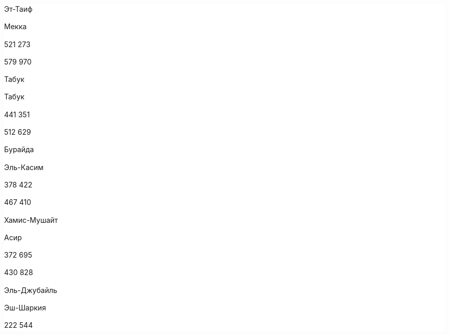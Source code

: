




Эт-Таиф


Мекка


521 273


579 970






Табук


Табук


441 351


512 629






Бурайда


Эль-Касим


378 422


467 410






Хамис-Мушайт


Асир


372 695


430 828






Эль-Джубайль


Эш-Шаркия


222 544
